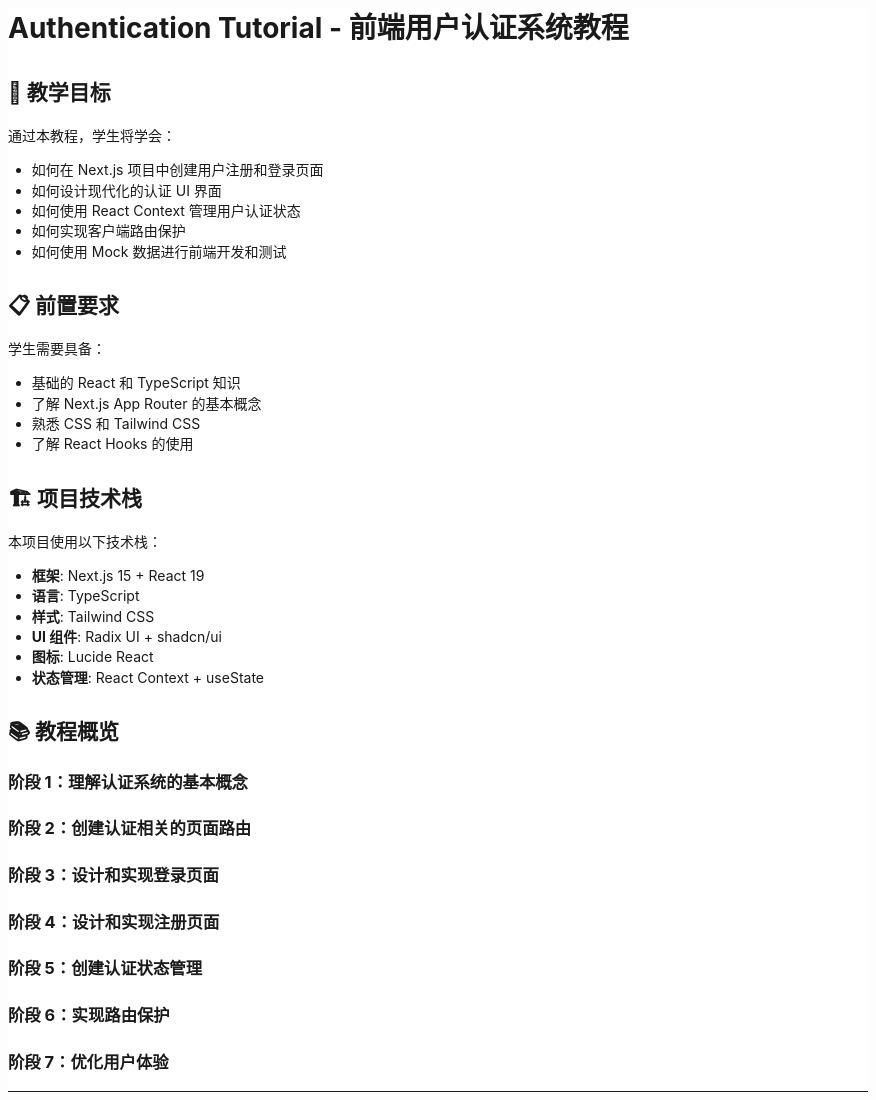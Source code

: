 # Authentication Tutorial - 前端用户认证系统教程

## 🎯 教学目标

通过本教程，学生将学会：

- 如何在 Next.js 项目中创建用户注册和登录页面
- 如何设计现代化的认证 UI 界面
- 如何使用 React Context 管理用户认证状态
- 如何实现客户端路由保护
- 如何使用 Mock 数据进行前端开发和测试

## 📋 前置要求

学生需要具备：

- 基础的 React 和 TypeScript 知识
- 了解 Next.js App Router 的基本概念
- 熟悉 CSS 和 Tailwind CSS
- 了解 React Hooks 的使用

## 🏗️ 项目技术栈

本项目使用以下技术栈：

- **框架**: Next.js 15 + React 19
- **语言**: TypeScript
- **样式**: Tailwind CSS
- **UI 组件**: Radix UI + shadcn/ui
- **图标**: Lucide React
- **状态管理**: React Context + useState

## 📚 教程概览

### 阶段 1：理解认证系统的基本概念

### 阶段 2：创建认证相关的页面路由

### 阶段 3：设计和实现登录页面

### 阶段 4：设计和实现注册页面

### 阶段 5：创建认证状态管理

### 阶段 6：实现路由保护

### 阶段 7：优化用户体验

---